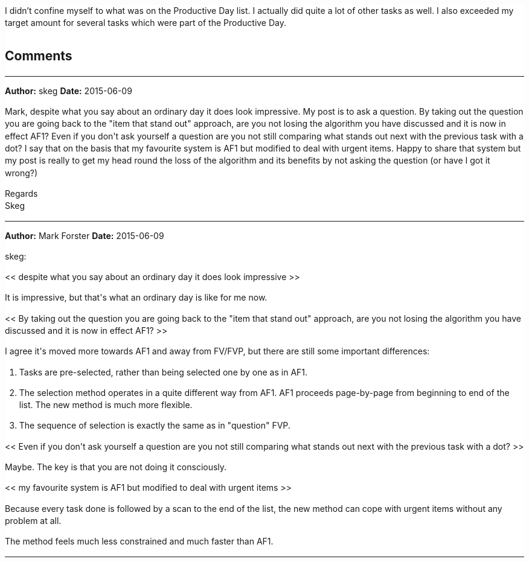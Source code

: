 I didn’t confine myself to what was on the Productive Day list. I actually did quite a lot of other tasks as well. I also exceeded my target amount for several tasks which were part of the Productive Day.


## Comments

---

**Author:** skeg
**Date:** 2015-06-09

Mark, despite what you say about an ordinary day it does look impressive. My post is to ask a question. By taking out the question you are going back to the "item that stand out" approach, are you not losing the algorithm you have discussed and it is now in effect AF1? Even if you don't ask yourself a question are you not still comparing what stands out next with the previous task with a dot? I say that on the basis that my favourite system is AF1 but modified to deal with urgent items. Happy to share that system but my post is really to get my head round the loss of the algorithm and its benefits by not asking the question (or have I got it wrong?)  
  
Regards  
Skeg

---

**Author:** Mark Forster
**Date:** 2015-06-09

skeg:  
  
<< despite what you say about an ordinary day it does look impressive >>  
  
It is impressive, but that's what an ordinary day is like for me now.  
  
<< By taking out the question you are going back to the "item that stand out" approach, are you not losing the algorithm you have discussed and it is now in effect AF1? >>  
  
I agree it's moved more towards AF1 and away from FV/FVP, but there are still some important differences:  
  
1. Tasks are pre-selected, rather than being selected one by one as in AF1.  
  
2. The selection method operates in a quite different way from AF1. AF1 proceeds page-by-page from beginning to end of the list. The new method is much more flexible.  
  
3. The sequence of selection is exactly the same as in "question" FVP.   
  
<< Even if you don't ask yourself a question are you not still comparing what stands out next with the previous task with a dot? >>  
  
Maybe. The key is that you are not doing it consciously.  
  
<< my favourite system is AF1 but modified to deal with urgent items >>  
  
Because every task done is followed by a scan to the end of the list, the new method can cope with urgent items without any problem at all.  
  
The method feels much less constrained and much faster than AF1.

---